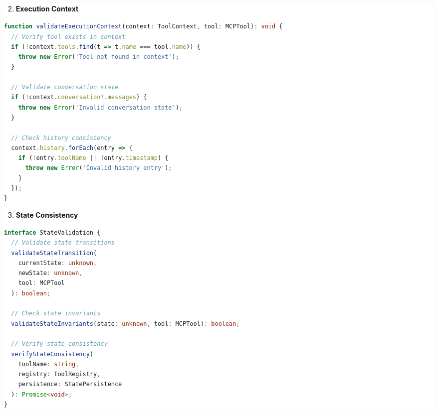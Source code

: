 2. **Execution Context**

```typescript
function validateExecutionContext(context: ToolContext, tool: MCPTool): void {
  // Verify tool exists in context
  if (!context.tools.find(t => t.name === tool.name)) {
    throw new Error('Tool not found in context');
  }

  // Validate conversation state
  if (!context.conversation?.messages) {
    throw new Error('Invalid conversation state');
  }

  // Check history consistency
  context.history.forEach(entry => {
    if (!entry.toolName || !entry.timestamp) {
      throw new Error('Invalid history entry');
    }
  });
}
```

3. **State Consistency**

```typescript
interface StateValidation {
  // Validate state transitions
  validateStateTransition(
    currentState: unknown,
    newState: unknown,
    tool: MCPTool
  ): boolean;

  // Check state invariants
  validateStateInvariants(state: unknown, tool: MCPTool): boolean;

  // Verify state consistency
  verifyStateConsistency(
    toolName: string,
    registry: ToolRegistry,
    persistence: StatePersistence
  ): Promise<void>;
}
```
